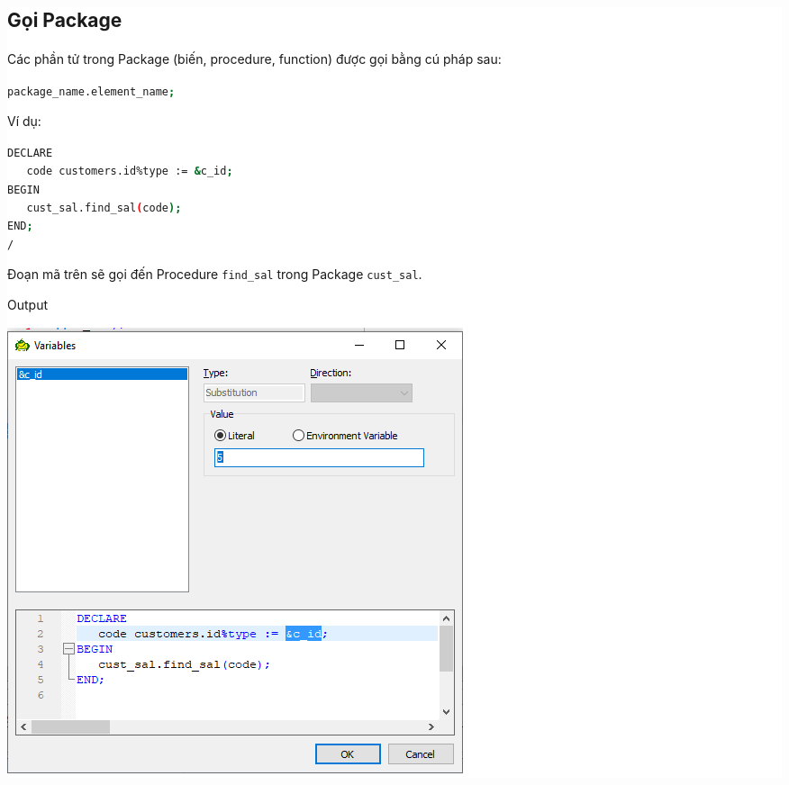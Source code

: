 ## Gọi Package

Các phần tử trong Package (biến, procedure, function) được gọi bằng cú pháp sau:

```sh
package_name.element_name;
```

Ví dụ:

```sh
DECLARE 
   code customers.id%type := &c_id; 
BEGIN 
   cust_sal.find_sal(code); 
END; 
/
```

Đoạn mã trên sẽ gọi đến Procedure `find_sal` trong Package `cust_sal`. 

Output

![](/images/package.png)
